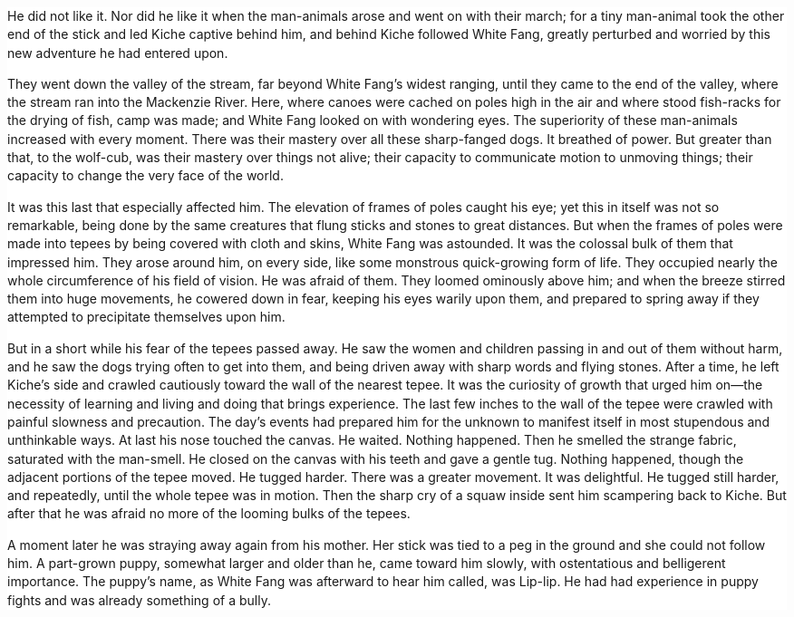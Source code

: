 He did not like it. Nor did he like it when the man-animals
arose and went on with their march; for a tiny man-animal took the other
end of the stick and led Kiche captive behind him, and behind Kiche
followed White Fang, greatly perturbed and worried by this new adventure
he had entered upon.

They went down the valley of the stream, far beyond White Fang’s
widest ranging, until they came to the end of the valley, where the
stream ran into the Mackenzie River. Here, where canoes were cached
on poles high in the air and where stood fish-racks for the drying of
fish, camp was made; and White Fang looked on with wondering eyes.
The superiority of these man-animals increased with every moment.
There was their mastery over all these sharp-fanged dogs. It breathed
of power. But greater than that, to the wolf-cub, was their mastery
over things not alive; their capacity to communicate motion to unmoving
things; their capacity to change the very face of the world.

It was this last that especially affected him. The elevation
of frames of poles caught his eye; yet this in itself was not so remarkable,
being done by the same creatures that flung sticks and stones to great
distances. But when the frames of poles were made into tepees
by being covered with cloth and skins, White Fang was astounded.
It was the colossal bulk of them that impressed him. They arose
around him, on every side, like some monstrous quick-growing form of
life. They occupied nearly the whole circumference of his field
of vision. He was afraid of them. They loomed ominously
above him; and when the breeze stirred them into huge movements, he
cowered down in fear, keeping his eyes warily upon them, and prepared
to spring away if they attempted to precipitate themselves upon him.

But in a short while his fear of the tepees passed away. He
saw the women and children passing in and out of them without harm,
and he saw the dogs trying often to get into them, and being driven
away with sharp words and flying stones. After a time, he left
Kiche’s side and crawled cautiously toward the wall of the nearest
tepee. It was the curiosity of growth that urged him on—the
necessity of learning and living and doing that brings experience.
The last few inches to the wall of the tepee were crawled with painful
slowness and precaution. The day’s events had prepared him
for the unknown to manifest itself in most stupendous and unthinkable
ways. At last his nose touched the canvas. He waited.
Nothing happened. Then he smelled the strange fabric, saturated
with the man-smell. He closed on the canvas with his teeth and
gave a gentle tug. Nothing happened, though the adjacent portions
of the tepee moved. He tugged harder. There was a greater
movement. It was delightful. He tugged still harder, and
repeatedly, until the whole tepee was in motion. Then the sharp
cry of a squaw inside sent him scampering back to Kiche. But after
that he was afraid no more of the looming bulks of the tepees.

A moment later he was straying away again from his mother.
Her stick was tied to a peg in the ground and she could not follow him.
A part-grown puppy, somewhat larger and older than he, came toward him
slowly, with ostentatious and belligerent importance. The puppy’s
name, as White Fang was afterward to hear him called, was Lip-lip.
He had had experience in puppy fights and was already something of a
bully.
